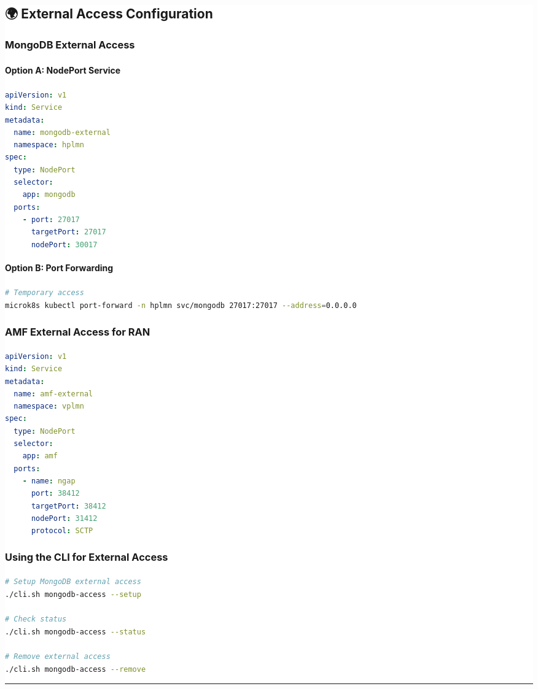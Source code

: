 ## 🌍 External Access Configuration

### MongoDB External Access

#### Option A: NodePort Service

```yaml
apiVersion: v1
kind: Service
metadata:
  name: mongodb-external
  namespace: hplmn
spec:
  type: NodePort
  selector:
    app: mongodb
  ports:
    - port: 27017
      targetPort: 27017
      nodePort: 30017
```

#### Option B: Port Forwarding

```bash
# Temporary access
microk8s kubectl port-forward -n hplmn svc/mongodb 27017:27017 --address=0.0.0.0
```

### AMF External Access for RAN

```yaml
apiVersion: v1
kind: Service
metadata:
  name: amf-external
  namespace: vplmn
spec:
  type: NodePort
  selector:
    app: amf
  ports:
    - name: ngap
      port: 38412
      targetPort: 38412
      nodePort: 31412
      protocol: SCTP
```

### Using the CLI for External Access

```bash
# Setup MongoDB external access
./cli.sh mongodb-access --setup

# Check status
./cli.sh mongodb-access --status

# Remove external access
./cli.sh mongodb-access --remove
```

---